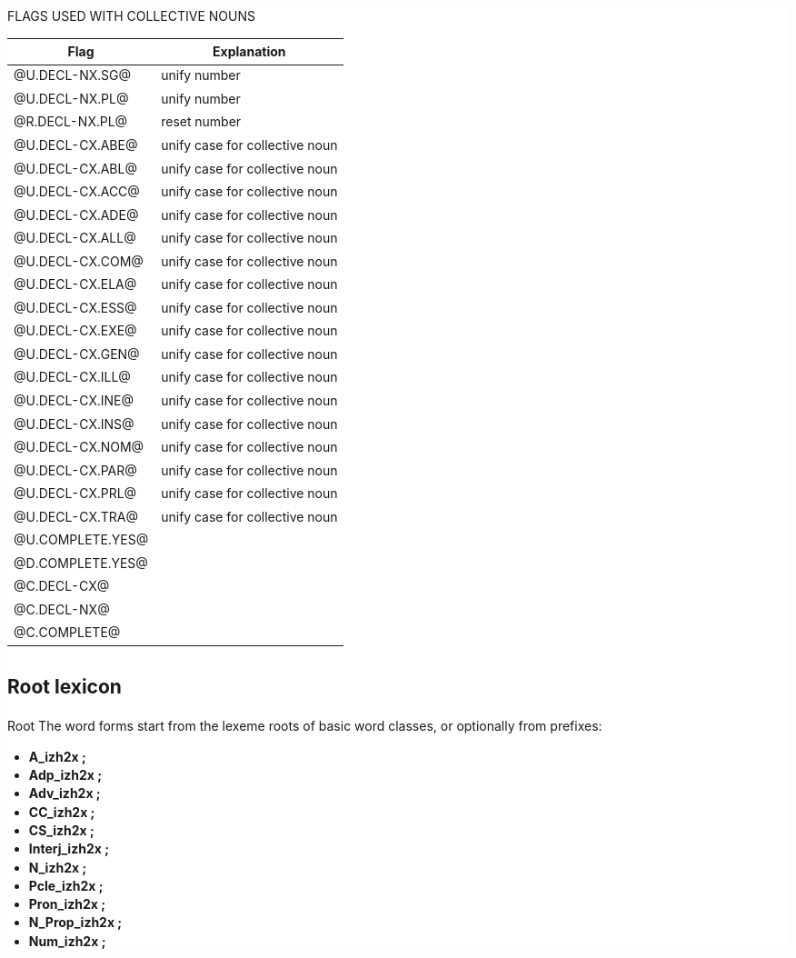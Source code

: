 FLAGS USED WITH COLLECTIVE NOUNS

| Flag | Explanation
| --- | --- 
 |  @U.DECL-NX.SG@ | unify number
 |  @U.DECL-NX.PL@ | unify number
 |  @R.DECL-NX.PL@ | reset number
 |  @U.DECL-CX.ABE@ | unify case for collective noun
 |  @U.DECL-CX.ABL@ | unify case for collective noun
 |  @U.DECL-CX.ACC@ | unify case for collective noun
 |  @U.DECL-CX.ADE@ | unify case for collective noun
 |  @U.DECL-CX.ALL@ | unify case for collective noun
 |  @U.DECL-CX.COM@ | unify case for collective noun
 |  @U.DECL-CX.ELA@ | unify case for collective noun
 |  @U.DECL-CX.ESS@ | unify case for collective noun
 |  @U.DECL-CX.EXE@ | unify case for collective noun
 |  @U.DECL-CX.GEN@ | unify case for collective noun
 |  @U.DECL-CX.ILL@ | unify case for collective noun
 |  @U.DECL-CX.INE@ | unify case for collective noun
 |  @U.DECL-CX.INS@ | unify case for collective noun
 |  @U.DECL-CX.NOM@ | unify case for collective noun
 |  @U.DECL-CX.PAR@ | unify case for collective noun
 |  @U.DECL-CX.PRL@ | unify case for collective noun
 |  @U.DECL-CX.TRA@ | unify case for collective noun
 |  @U.COMPLETE.YES@ |
 |  @D.COMPLETE.YES@ |
 |  @C.DECL-CX@ | 
 |  @C.DECL-NX@ | 
 |  @C.COMPLETE@ | 


## Root lexicon

Root
The word forms  start from the lexeme roots of basic
word classes, or optionally from prefixes:
 * **A_izh2x ;**
 * **Adp_izh2x ;**
 * **Adv_izh2x ;**
 * **CC_izh2x ;**
 * **CS_izh2x ;**
 * **Interj_izh2x ;**
 * **N_izh2x ;**
 * **Pcle_izh2x ;**
 * **Pron_izh2x ;**
 * **N_Prop_izh2x ;**
 * **Num_izh2x ;**